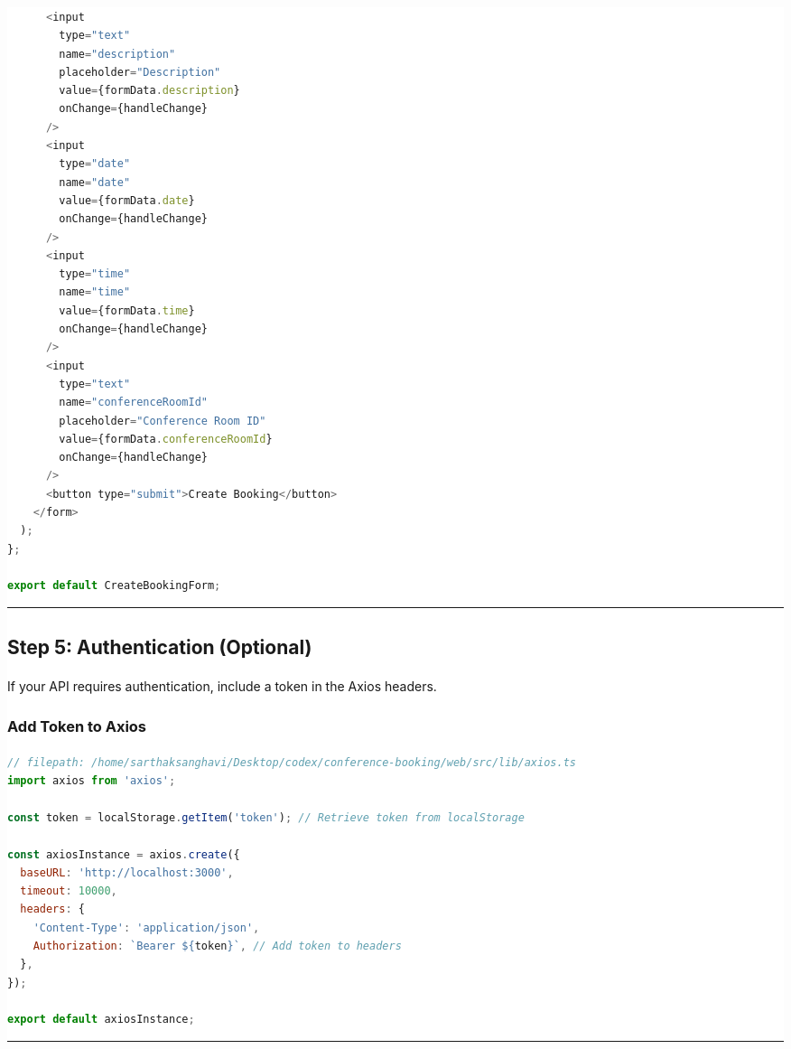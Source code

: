 ```javascript
      <input
        type="text"
        name="description"
        placeholder="Description"
        value={formData.description}
        onChange={handleChange}
      />
      <input
        type="date"
        name="date"
        value={formData.date}
        onChange={handleChange}
      />
      <input
        type="time"
        name="time"
        value={formData.time}
        onChange={handleChange}
      />
      <input
        type="text"
        name="conferenceRoomId"
        placeholder="Conference Room ID"
        value={formData.conferenceRoomId}
        onChange={handleChange}
      />
      <button type="submit">Create Booking</button>
    </form>
  );
};

export default CreateBookingForm;
```

---

## Step 5: Authentication (Optional)

If your API requires authentication, include a token in the Axios headers.

### Add Token to Axios

```javascript
// filepath: /home/sarthaksanghavi/Desktop/codex/conference-booking/web/src/lib/axios.ts
import axios from 'axios';

const token = localStorage.getItem('token'); // Retrieve token from localStorage

const axiosInstance = axios.create({
  baseURL: 'http://localhost:3000',
  timeout: 10000,
  headers: {
    'Content-Type': 'application/json',
    Authorization: `Bearer ${token}`, // Add token to headers
  },
});

export default axiosInstance;
```

---